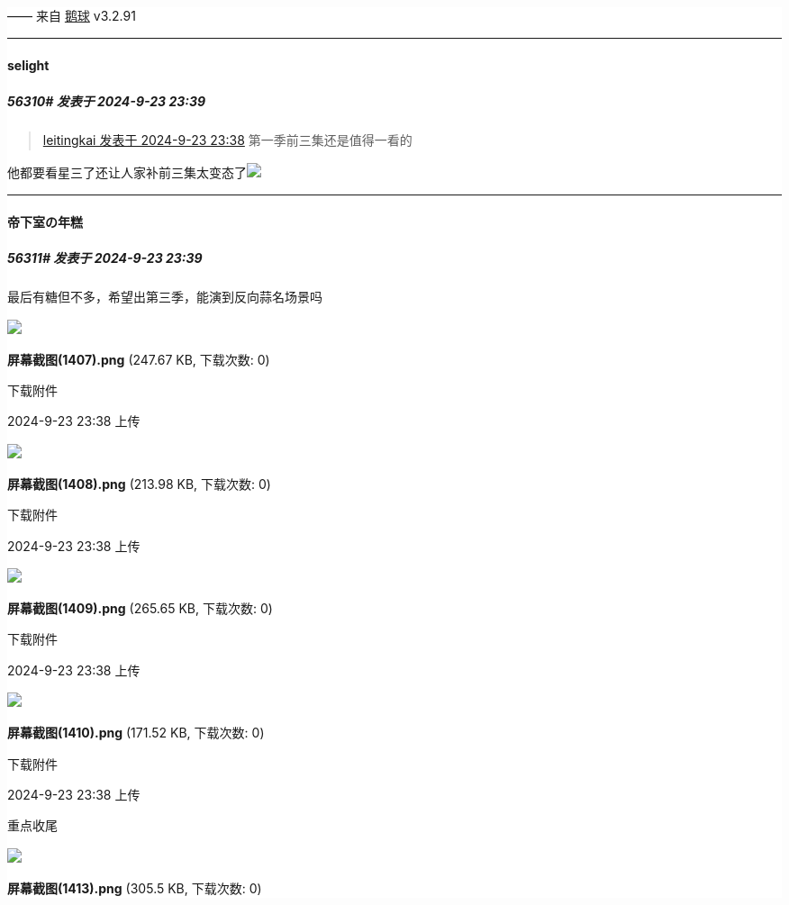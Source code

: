 —— 来自 [鹅球](https://www.pgyer.com/GcUxKd4w) v3.2.91

*****

####  selight  
##### 56310#       发表于 2024-9-23 23:39

<blockquote><a href="httphttps://bbs.saraba1st.com/2b/forum.php?mod=redirect&amp;goto=findpost&amp;pid=66286359&amp;ptid=2193382" target="_blank">leitingkai 发表于 2024-9-23 23:38</a>
第一季前三集还是值得一看的</blockquote>
他都要看星三了还让人家补前三集太变态了<img src="https://static.saraba1st.com/image/smiley/face2017/076.png" referrerpolicy="no-referrer">

*****

####  帝下室の年糕  
##### 56311#       发表于 2024-9-23 23:39

最后有糖但不多，希望出第三季，能演到反向蒜名场景吗

<img src="https://img.saraba1st.com/forum/202409/23/233824tvy6jknmqckvk0ff.png" referrerpolicy="no-referrer">

<strong>屏幕截图(1407).png</strong> (247.67 KB, 下载次数: 0)

下载附件

2024-9-23 23:38 上传

<img src="https://img.saraba1st.com/forum/202409/23/233827umqrs09jf4nnvr6n.png" referrerpolicy="no-referrer">

<strong>屏幕截图(1408).png</strong> (213.98 KB, 下载次数: 0)

下载附件

2024-9-23 23:38 上传

<img src="https://img.saraba1st.com/forum/202409/23/233836e7imbmvnvdzr8bj5.png" referrerpolicy="no-referrer">

<strong>屏幕截图(1409).png</strong> (265.65 KB, 下载次数: 0)

下载附件

2024-9-23 23:38 上传

<img src="https://img.saraba1st.com/forum/202409/23/233840i21qpaxfjx3nnx40.png" referrerpolicy="no-referrer">

<strong>屏幕截图(1410).png</strong> (171.52 KB, 下载次数: 0)

下载附件

2024-9-23 23:38 上传

重点收尾

<img src="https://img.saraba1st.com/forum/202409/23/233845nl8ilzbplyuuapru.png" referrerpolicy="no-referrer">

<strong>屏幕截图(1413).png</strong> (305.5 KB, 下载次数: 0)
